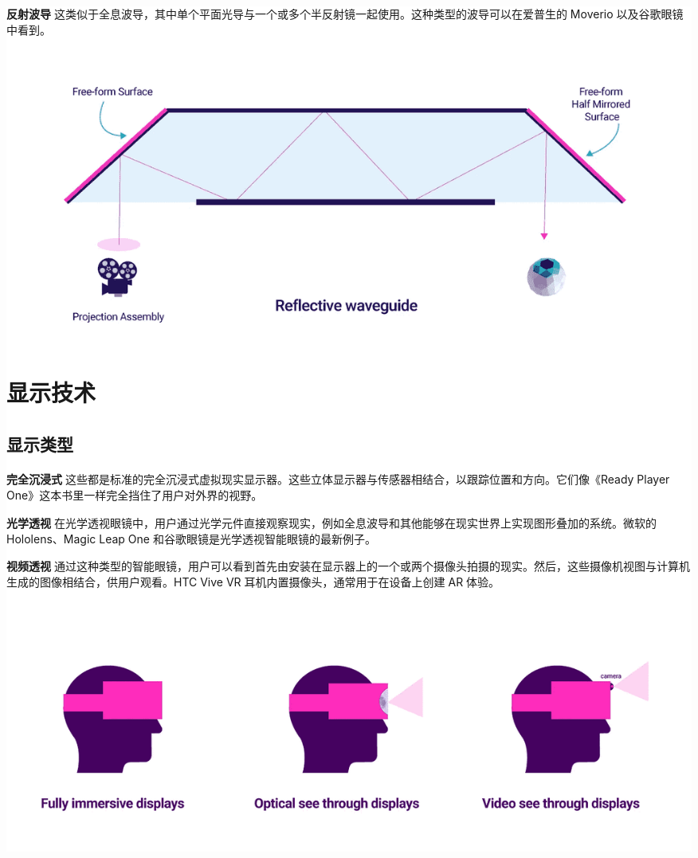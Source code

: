 **反射波导** 这类似于全息波导，其中单个平面光导与一个或多个半反射镜一起使用。这种类型的波导可以在爱普生的 Moverio 以及谷歌眼镜中看到。

![](img/44e9f26d0671204c4b79daa4c5051163.png)

# **显示技术**

## **显示类型**

**完全沉浸式** 这些都是标准的完全沉浸式虚拟现实显示器。这些立体显示器与传感器相结合，以跟踪位置和方向。它们像《Ready Player One》这本书里一样完全挡住了用户对外界的视野。

**光学透视** 在光学透视眼镜中，用户通过光学元件直接观察现实，例如全息波导和其他能够在现实世界上实现图形叠加的系统。微软的 Hololens、Magic Leap One 和谷歌眼镜是光学透视智能眼镜的最新例子。

**视频透视** 通过这种类型的智能眼镜，用户可以看到首先由安装在显示器上的一个或两个摄像头拍摄的现实。然后，这些摄像机视图与计算机生成的图像相结合，供用户观看。HTC Vive VR 耳机内置摄像头，通常用于在设备上创建 AR 体验。

![](img/e21c2cad60de262db89bba21293f47aa.png)
